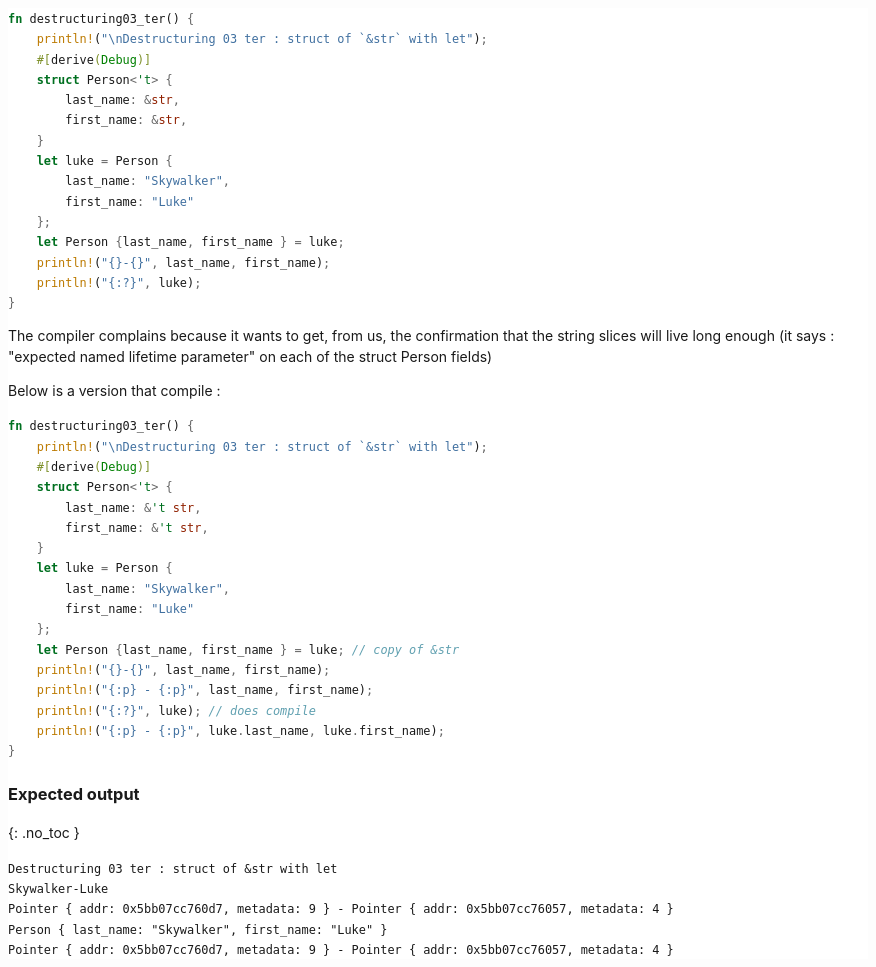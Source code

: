 ```rust
fn destructuring03_ter() {
    println!("\nDestructuring 03 ter : struct of `&str` with let");
    #[derive(Debug)]
    struct Person<'t> {
        last_name: &str,
        first_name: &str,
    }
    let luke = Person { 
        last_name: "Skywalker",
        first_name: "Luke" 
    };
    let Person {last_name, first_name } = luke; 
    println!("{}-{}", last_name, first_name);
    println!("{:?}", luke); 
}
```
The compiler complains because it wants to get, from us, the confirmation that the string slices will live long enough (it says : "expected named lifetime parameter" on each of the struct Person fields)

Below is a version that compile :

```rust
fn destructuring03_ter() {
    println!("\nDestructuring 03 ter : struct of `&str` with let");
    #[derive(Debug)]
    struct Person<'t> {
        last_name: &'t str,
        first_name: &'t str,
    }
    let luke = Person { 
        last_name: "Skywalker",
        first_name: "Luke" 
    };
    let Person {last_name, first_name } = luke; // copy of &str
    println!("{}-{}", last_name, first_name);
    println!("{:p} - {:p}", last_name, first_name);
    println!("{:?}", luke); // does compile
    println!("{:p} - {:p}", luke.last_name, luke.first_name);
}
```


### Expected output 
{: .no_toc }
```
Destructuring 03 ter : struct of &str with let
Skywalker-Luke
Pointer { addr: 0x5bb07cc760d7, metadata: 9 } - Pointer { addr: 0x5bb07cc76057, metadata: 4 }
Person { last_name: "Skywalker", first_name: "Luke" }
Pointer { addr: 0x5bb07cc760d7, metadata: 9 } - Pointer { addr: 0x5bb07cc76057, metadata: 4 }
```


[^1]: The answers to the questions are at the end of the [post 2/2]({%link docs/06_programmation/rust/009_dereferencing_destructuring/dereferencing_destructuring_02.md%})